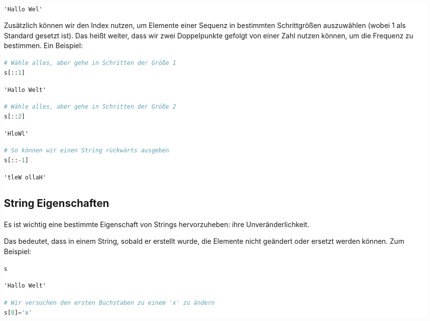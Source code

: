 


    'Hallo Wel'



Zusätzlich können wir den Index nutzen, um Elemente einer Sequenz in bestimmten Schrittgrößen auszuwählen (wobei 1 als Standard gesetzt ist). Das heißt weiter, dass wir zwei Doppelpunkte gefolgt von einer Zahl nutzen können, um die Frequenz zu bestimmen. Ein Beispiel:


```python
# Wähle alles, aber gehe in Schritten der Größe 1
s[::1]
```




    'Hallo Welt'




```python
# Wähle alles, aber gehe in Schritten der Größe 2
s[::2]
```




    'HloWl'




```python
# So können wir einen String rückwärts ausgeben
s[::-1]
```




    'tleW ollaH'



## String Eigenschaften

Es ist wichtig eine bestimmte Eigenschaft von Strings hervorzuheben: ihre Unveränderlichkeit. 

Das bedeutet, dass in einem String, sobald er erstellt wurde, die Elemente nicht geändert oder ersetzt werden können. Zum Beispiel:


```python
s
```




    'Hallo Welt'




```python
# Wir versuchen den ersten Buchstaben zu einem 'x' zu ändern
s[0]='x'
```
